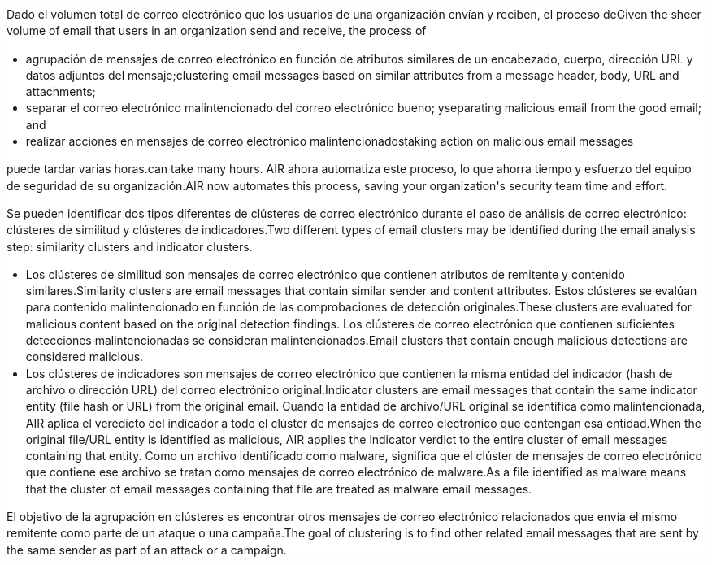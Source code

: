<span data-ttu-id="0a3a4-232">Dado el volumen total de correo electrónico que los usuarios de una organización envían y reciben, el proceso de</span><span class="sxs-lookup"><span data-stu-id="0a3a4-232">Given the sheer volume of email that users in an organization send and receive, the process of</span></span> 
- <span data-ttu-id="0a3a4-233">agrupación de mensajes de correo electrónico en función de atributos similares de un encabezado, cuerpo, dirección URL y datos adjuntos del mensaje;</span><span class="sxs-lookup"><span data-stu-id="0a3a4-233">clustering email messages based on similar attributes from a message header, body, URL and attachments;</span></span> 
- <span data-ttu-id="0a3a4-234">separar el correo electrónico malintencionado del correo electrónico bueno; y</span><span class="sxs-lookup"><span data-stu-id="0a3a4-234">separating malicious email from the good email; and</span></span> 
- <span data-ttu-id="0a3a4-235">realizar acciones en mensajes de correo electrónico malintencionados</span><span class="sxs-lookup"><span data-stu-id="0a3a4-235">taking action on malicious email messages</span></span> 

<span data-ttu-id="0a3a4-236">puede tardar varias horas.</span><span class="sxs-lookup"><span data-stu-id="0a3a4-236">can take many hours.</span></span> <span data-ttu-id="0a3a4-237">AIR ahora automatiza este proceso, lo que ahorra tiempo y esfuerzo del equipo de seguridad de su organización.</span><span class="sxs-lookup"><span data-stu-id="0a3a4-237">AIR now automates this process, saving your organization's security team time and effort.</span></span> 

<span data-ttu-id="0a3a4-238">Se pueden identificar dos tipos diferentes de clústeres de correo electrónico durante el paso de análisis de correo electrónico: clústeres de similitud y clústeres de indicadores.</span><span class="sxs-lookup"><span data-stu-id="0a3a4-238">Two different types of email clusters may be identified during the email analysis step: similarity clusters and indicator clusters.</span></span> 
- <span data-ttu-id="0a3a4-239">Los clústeres de similitud son mensajes de correo electrónico que contienen atributos de remitente y contenido similares.</span><span class="sxs-lookup"><span data-stu-id="0a3a4-239">Similarity clusters are email messages that contain similar sender and content attributes.</span></span> <span data-ttu-id="0a3a4-240">Estos clústeres se evalúan para contenido malintencionado en función de las comprobaciones de detección originales.</span><span class="sxs-lookup"><span data-stu-id="0a3a4-240">These clusters are evaluated for malicious content based on the original detection findings.</span></span> <span data-ttu-id="0a3a4-241">Los clústeres de correo electrónico que contienen suficientes detecciones malintencionadas se consideran malintencionados.</span><span class="sxs-lookup"><span data-stu-id="0a3a4-241">Email clusters that contain enough malicious detections are considered malicious.</span></span>
- <span data-ttu-id="0a3a4-242">Los clústeres de indicadores son mensajes de correo electrónico que contienen la misma entidad del indicador (hash de archivo o dirección URL) del correo electrónico original.</span><span class="sxs-lookup"><span data-stu-id="0a3a4-242">Indicator clusters are email messages that contain the same indicator entity (file hash or URL) from the original email.</span></span> <span data-ttu-id="0a3a4-243">Cuando la entidad de archivo/URL original se identifica como malintencionada, AIR aplica el veredicto del indicador a todo el clúster de mensajes de correo electrónico que contengan esa entidad.</span><span class="sxs-lookup"><span data-stu-id="0a3a4-243">When the original file/URL entity is identified as malicious, AIR applies the indicator verdict to the entire cluster of email messages containing that entity.</span></span> <span data-ttu-id="0a3a4-244">Como un archivo identificado como malware, significa que el clúster de mensajes de correo electrónico que contiene ese archivo se tratan como mensajes de correo electrónico de malware.</span><span class="sxs-lookup"><span data-stu-id="0a3a4-244">As a file identified as malware means that the cluster of email messages containing that file are treated as malware email messages.</span></span>

<span data-ttu-id="0a3a4-245">El objetivo de la agrupación en clústeres es encontrar otros mensajes de correo electrónico relacionados que envía el mismo remitente como parte de un ataque o una campaña.</span><span class="sxs-lookup"><span data-stu-id="0a3a4-245">The goal of clustering is to find other related email messages that are sent by the same sender as part of an attack or a campaign.</span></span>
